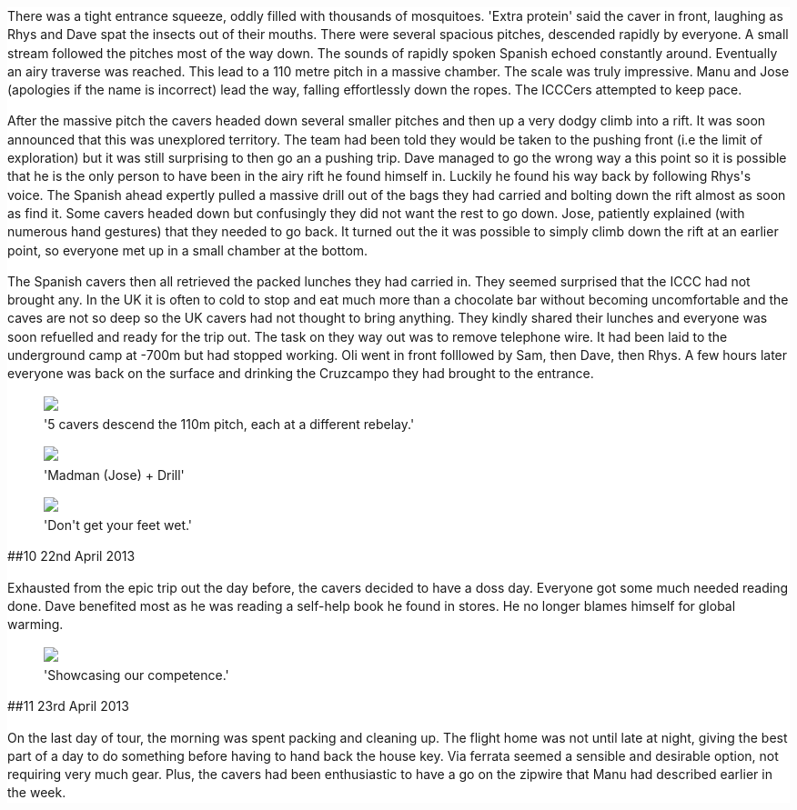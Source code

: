 There was a tight entrance squeeze, oddly filled with thousands of mosquitoes. 'Extra protein' said the caver in front, laughing as Rhys and Dave spat the insects out of their mouths. There were several spacious pitches, descended rapidly by everyone. A small stream followed the pitches most of the way down. The sounds of rapidly spoken Spanish echoed constantly around. Eventually an airy traverse was reached. This lead to a 110 metre pitch in a massive chamber. The scale was truly impressive. Manu and Jose (apologies if the name is incorrect) lead the way, falling effortlessly down the ropes. The ICCCers attempted to keep pace.

After the massive pitch the cavers headed down several smaller pitches and then up a very dodgy climb into a rift. It was soon announced that this was unexplored territory. The team had been told they would be taken to the pushing front (i.e the limit of exploration) but it was still surprising to then go an a pushing trip. Dave managed to go the wrong way a this point so it is possible that he is the only person to have been in the airy rift he found himself in. Luckily he found his way back by following Rhys's voice. The Spanish ahead expertly pulled a massive drill out of the bags they had carried and bolting down the rift almost as soon as find it. Some cavers headed down but confusingly they did not want the rest to go down. Jose, patiently explained (with numerous hand gestures) that they needed to go back. It turned out the it was possible to simply climb down the rift at an earlier point, so everyone met up in a small chamber at the bottom.

The Spanish cavers then all retrieved the packed lunches they had carried in. They seemed surprised that the ICCC had not brought any. In the UK it is often to cold to stop and eat much more than a chocolate bar without becoming uncomfortable and the caves are not so deep so the UK cavers had not thought to bring anything. They kindly shared their lunches and everyone was soon refuelled and ready for the trip out. The task on they way out was to remove telephone wire. It had been laid to the underground camp at -700m but had stopped working. Oli went in front folllowed by Sam, then Dave, then Rhys. A few hours later everyone was back on the surface and drinking the Cruzcampo they had brought to the entrance.

<figure class="article-img-center"><a href="/rcc/caving/photo_archive/tours/2013%20-%20andalucia/DSC_0840.html"><img src="/rcc/caving/photo_archive/tours/2013%20-%20andalucia/DSC_0840.jpg"></a>
<figcaption>'5 cavers descend the 110m pitch, each at a different rebelay.'</figcaption>
</figure>

<figure class="article-img-center"><a href="/rcc/caving/photo_archive/tours/2013%20-%20andalucia/DSC_0851.html"><img src="/rcc/caving/photo_archive/tours/2013%20-%20andalucia/DSC_0851.jpg"></a>
<figcaption>'Madman (Jose) + Drill'</figcaption>
</figure>

<figure class="article-img-center"><a href="/rcc/caving/photo_archive/tours/2013%20-%20andalucia/DSC_0866.html"><img src="/rcc/caving/photo_archive/tours/2013%20-%20andalucia/DSC_0866.jpg"></a>
<figcaption>'Don't get your feet wet.'</figcaption>
</figure>

##<a class="anchor" id="22nd"></a>10 22nd April 2013

Exhausted from the epic trip out the day before, the cavers decided to have a doss day. Everyone got some much needed reading done. Dave benefited most as he was reading a self-help book he found in stores. He no longer blames himself for global warming.

<figure class="article-img-center"><a href="/rcc/caving/photo_archive/tours/2013%20-%20andalucia/DSC_0725.html"><img src="/rcc/caving/photo_archive/tours/2013%20-%20andalucia/DSC_0725.jpg"></a>
<figcaption>'Showcasing our competence.'</figcaption>
</figure>

##<a class="anchor" id="23rd"></a>11 23rd April 2013

On the last day of tour, the morning was spent packing and cleaning up. The flight home was not until late at night, giving the best part of a day to do something before having to hand back the house key. Via ferrata seemed a sensible and desirable option, not requiring very much gear. Plus, the cavers had been enthusiastic to have a go on the zipwire that Manu had described earlier in the week.
